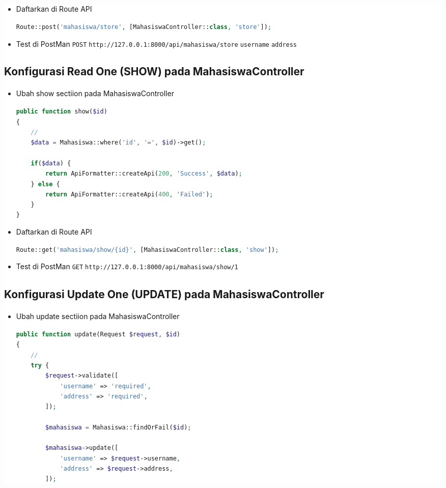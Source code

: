 * Daftarkan di Route API
    ```php
    Route::post('mahasiswa/store', [MahasiswaController::class, 'store']);
    ```

* Test di PostMan
    `POST` `http://127.0.0.1:8000/api/mahasiswa/store`
    `username`
    `address`

## Konfigurasi Read One (SHOW) pada MahasiswaController
* Ubah show sectiion pada MahasiswaController
    ```php
    public function show($id)
    {
        //
        $data = Mahasiswa::where('id', '=', $id)->get();

        if($data) {
            return ApiFormatter::createApi(200, 'Success', $data);
        } else {
            return ApiFormatter::createApi(400, 'Failed');
        }
    }
    ```

* Daftarkan di Route API
    ```php
    Route::get('mahasiswa/show/{id}', [MahasiswaController::class, 'show']);
    ```

* Test di PostMan
    `GET` `http://127.0.0.1:8000/api/mahasiswa/show/1`

## Konfigurasi Update One (UPDATE) pada MahasiswaController
* Ubah update sectiion pada MahasiswaController
    ```php
    public function update(Request $request, $id)
    {
        //
        try {
            $request->validate([
                'username' => 'required',
                'address' => 'required',
            ]);

            $mahasiswa = Mahasiswa::findOrFail($id);

            $mahasiswa->update([
                'username' => $request->username,
                'address' => $request->address,
            ]);
